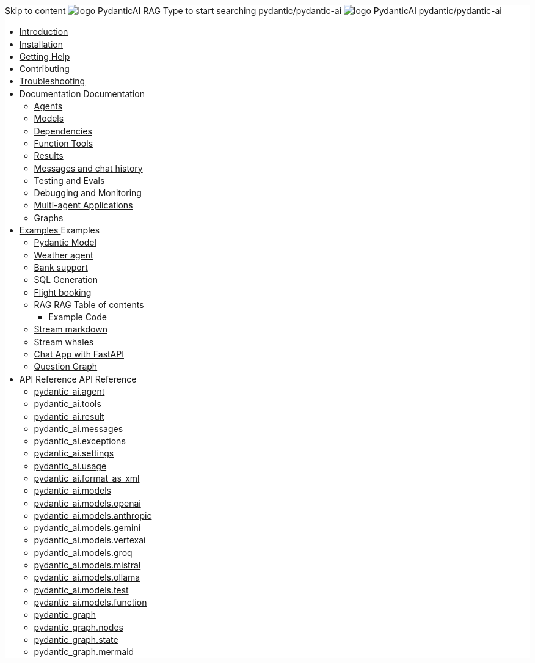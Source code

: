 [ Skip to content ](https://ai.pydantic.dev/examples/rag/<#rag>)
[ ![logo](https://ai.pydantic.dev/img/logo-white.svg) ](https://ai.pydantic.dev/examples/rag/<../..> "PydanticAI")
PydanticAI 
RAG 
Type to start searching
[ pydantic/pydantic-ai  ](https://ai.pydantic.dev/examples/rag/<https:/github.com/pydantic/pydantic-ai> "Go to repository")
[ ![logo](https://ai.pydantic.dev/img/logo-white.svg) ](https://ai.pydantic.dev/examples/rag/<../..> "PydanticAI") PydanticAI 
[ pydantic/pydantic-ai  ](https://ai.pydantic.dev/examples/rag/<https:/github.com/pydantic/pydantic-ai> "Go to repository")
  * [ Introduction  ](https://ai.pydantic.dev/examples/rag/<../..>)
  * [ Installation  ](https://ai.pydantic.dev/examples/rag/install/>)
  * [ Getting Help  ](https://ai.pydantic.dev/examples/rag/help/>)
  * [ Contributing  ](https://ai.pydantic.dev/examples/rag/contributing/>)
  * [ Troubleshooting  ](https://ai.pydantic.dev/examples/rag/troubleshooting/>)
  * Documentation  Documentation 
    * [ Agents  ](https://ai.pydantic.dev/examples/rag/agents/>)
    * [ Models  ](https://ai.pydantic.dev/examples/rag/models/>)
    * [ Dependencies  ](https://ai.pydantic.dev/examples/rag/dependencies/>)
    * [ Function Tools  ](https://ai.pydantic.dev/examples/rag/tools/>)
    * [ Results  ](https://ai.pydantic.dev/examples/rag/results/>)
    * [ Messages and chat history  ](https://ai.pydantic.dev/examples/rag/message-history/>)
    * [ Testing and Evals  ](https://ai.pydantic.dev/examples/rag/testing-evals/>)
    * [ Debugging and Monitoring  ](https://ai.pydantic.dev/examples/rag/logfire/>)
    * [ Multi-agent Applications  ](https://ai.pydantic.dev/examples/rag/multi-agent-applications/>)
    * [ Graphs  ](https://ai.pydantic.dev/examples/rag/graph/>)
  * [ Examples  ](https://ai.pydantic.dev/examples/rag/<../>)
Examples 
    * [ Pydantic Model  ](https://ai.pydantic.dev/examples/rag/<../pydantic-model/>)
    * [ Weather agent  ](https://ai.pydantic.dev/examples/rag/<../weather-agent/>)
    * [ Bank support  ](https://ai.pydantic.dev/examples/rag/<../bank-support/>)
    * [ SQL Generation  ](https://ai.pydantic.dev/examples/rag/<../sql-gen/>)
    * [ Flight booking  ](https://ai.pydantic.dev/examples/rag/<../flight-booking/>)
    * RAG  [ RAG  ](https://ai.pydantic.dev/examples/rag/<./>) Table of contents 
      * [ Example Code  ](https://ai.pydantic.dev/examples/rag/<#example-code>)
    * [ Stream markdown  ](https://ai.pydantic.dev/examples/rag/<../stream-markdown/>)
    * [ Stream whales  ](https://ai.pydantic.dev/examples/rag/<../stream-whales/>)
    * [ Chat App with FastAPI  ](https://ai.pydantic.dev/examples/rag/<../chat-app/>)
    * [ Question Graph  ](https://ai.pydantic.dev/examples/rag/<../question-graph/>)
  * API Reference  API Reference 
    * [ pydantic_ai.agent  ](https://ai.pydantic.dev/examples/rag/api/agent/>)
    * [ pydantic_ai.tools  ](https://ai.pydantic.dev/examples/rag/api/tools/>)
    * [ pydantic_ai.result  ](https://ai.pydantic.dev/examples/rag/api/result/>)
    * [ pydantic_ai.messages  ](https://ai.pydantic.dev/examples/rag/api/messages/>)
    * [ pydantic_ai.exceptions  ](https://ai.pydantic.dev/examples/rag/api/exceptions/>)
    * [ pydantic_ai.settings  ](https://ai.pydantic.dev/examples/rag/api/settings/>)
    * [ pydantic_ai.usage  ](https://ai.pydantic.dev/examples/rag/api/usage/>)
    * [ pydantic_ai.format_as_xml  ](https://ai.pydantic.dev/examples/rag/api/format_as_xml/>)
    * [ pydantic_ai.models  ](https://ai.pydantic.dev/examples/rag/api/models/base/>)
    * [ pydantic_ai.models.openai  ](https://ai.pydantic.dev/examples/rag/api/models/openai/>)
    * [ pydantic_ai.models.anthropic  ](https://ai.pydantic.dev/examples/rag/api/models/anthropic/>)
    * [ pydantic_ai.models.gemini  ](https://ai.pydantic.dev/examples/rag/api/models/gemini/>)
    * [ pydantic_ai.models.vertexai  ](https://ai.pydantic.dev/examples/rag/api/models/vertexai/>)
    * [ pydantic_ai.models.groq  ](https://ai.pydantic.dev/examples/rag/api/models/groq/>)
    * [ pydantic_ai.models.mistral  ](https://ai.pydantic.dev/examples/rag/api/models/mistral/>)
    * [ pydantic_ai.models.ollama  ](https://ai.pydantic.dev/examples/rag/api/models/ollama/>)
    * [ pydantic_ai.models.test  ](https://ai.pydantic.dev/examples/rag/api/models/test/>)
    * [ pydantic_ai.models.function  ](https://ai.pydantic.dev/examples/rag/api/models/function/>)
    * [ pydantic_graph  ](https://ai.pydantic.dev/examples/rag/api/pydantic_graph/graph/>)
    * [ pydantic_graph.nodes  ](https://ai.pydantic.dev/examples/rag/api/pydantic_graph/nodes/>)
    * [ pydantic_graph.state  ](https://ai.pydantic.dev/examples/rag/api/pydantic_graph/state/>)
    * [ pydantic_graph.mermaid  ](https://ai.pydantic.dev/examples/rag/api/pydantic_graph/mermaid/>)
